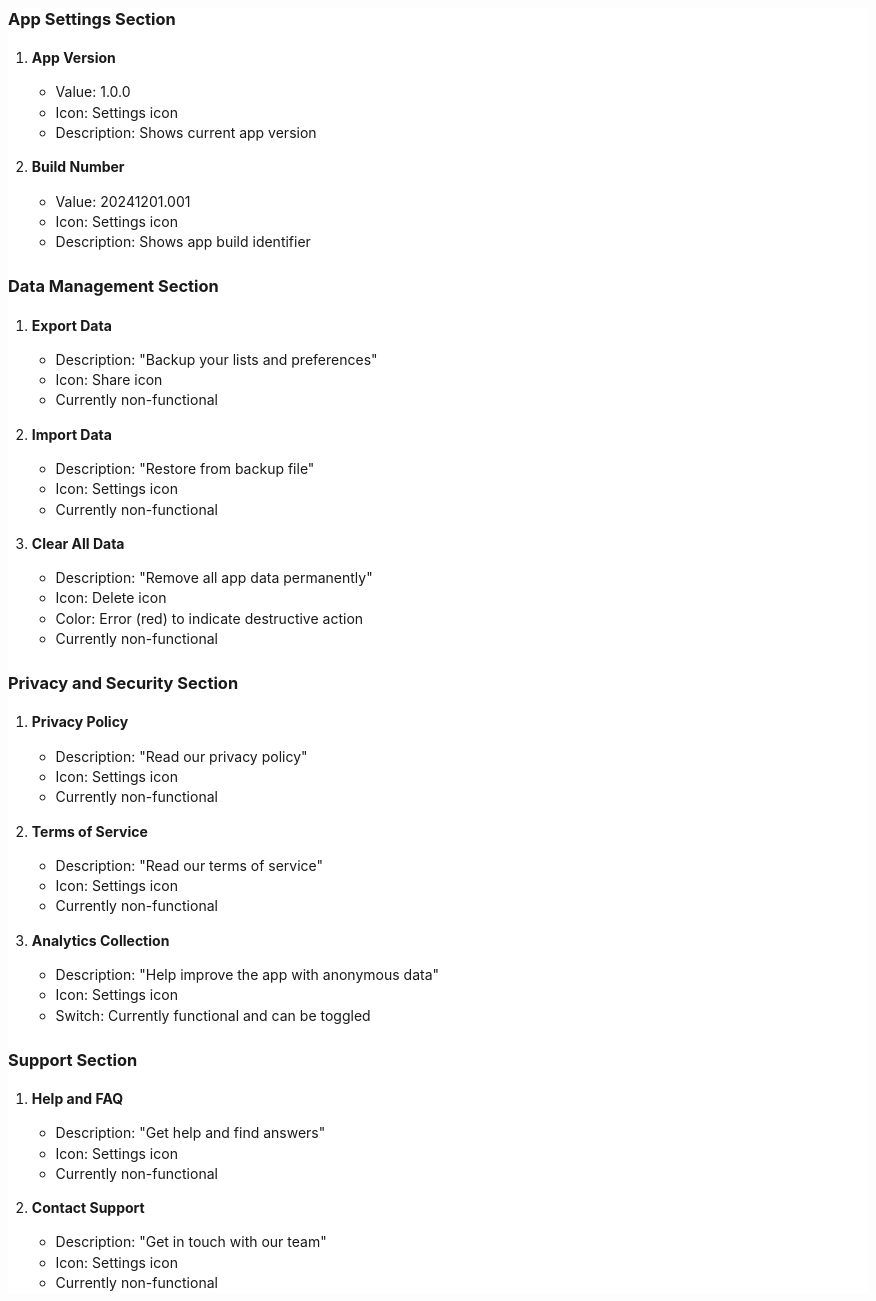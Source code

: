 ### **App Settings Section**
1. **App Version**
   - Value: 1.0.0
   - Icon: Settings icon
   - Description: Shows current app version

2. **Build Number**
   - Value: 20241201.001
   - Icon: Settings icon
   - Description: Shows app build identifier

### **Data Management Section**
1. **Export Data**
   - Description: "Backup your lists and preferences"
   - Icon: Share icon
   - Currently non-functional

2. **Import Data**
   - Description: "Restore from backup file"
   - Icon: Settings icon
   - Currently non-functional

3. **Clear All Data**
   - Description: "Remove all app data permanently"
   - Icon: Delete icon
   - Color: Error (red) to indicate destructive action
   - Currently non-functional

### **Privacy and Security Section**
1. **Privacy Policy**
   - Description: "Read our privacy policy"
   - Icon: Settings icon
   - Currently non-functional

2. **Terms of Service**
   - Description: "Read our terms of service"
   - Icon: Settings icon
   - Currently non-functional

3. **Analytics Collection**
   - Description: "Help improve the app with anonymous data"
   - Icon: Settings icon
   - Switch: Currently functional and can be toggled

### **Support Section**
1. **Help and FAQ**
   - Description: "Get help and find answers"
   - Icon: Settings icon
   - Currently non-functional

2. **Contact Support**
   - Description: "Get in touch with our team"
   - Icon: Settings icon
   - Currently non-functional
